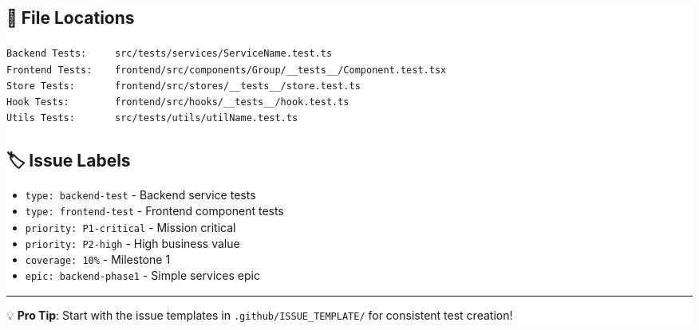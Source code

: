 ## 📁 File Locations

```
Backend Tests:     src/tests/services/ServiceName.test.ts
Frontend Tests:    frontend/src/components/Group/__tests__/Component.test.tsx
Store Tests:       frontend/src/stores/__tests__/store.test.ts
Hook Tests:        frontend/src/hooks/__tests__/hook.test.ts
Utils Tests:       src/tests/utils/utilName.test.ts
```

## 🏷️ Issue Labels

- `type: backend-test` - Backend service tests
- `type: frontend-test` - Frontend component tests
- `priority: P1-critical` - Mission critical
- `priority: P2-high` - High business value
- `coverage: 10%` - Milestone 1
- `epic: backend-phase1` - Simple services epic

---

💡 **Pro Tip**: Start with the issue templates in `.github/ISSUE_TEMPLATE/` for consistent test creation!